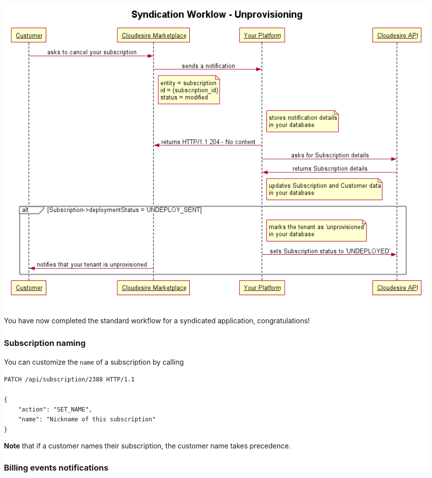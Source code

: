 ![syndication unprovisioning](/img/docs/Syndication-Worklow-Unprovisioning.png)

You have now completed the standard workflow for a syndicated application,
congratulations!

### Subscription naming

You can customize the `name` of a subscription by calling

```http
PATCH /api/subscription/2388 HTTP/1.1

{
    "action": "SET_NAME",
    "name": "Nickname of this subscription"
}
```

**Note** that if a customer names their subscription, the customer name takes
precedence.

### Billing events notifications
